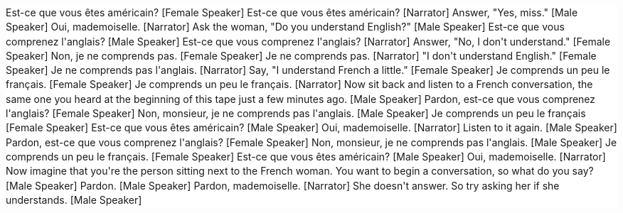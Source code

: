Est-ce que vous êtes américain?
[Female Speaker]
Est-ce que vous êtes américain?
[Narrator]
Answer, "Yes, miss."
[Male Speaker]
Oui, mademoiselle.
[Narrator]
Ask the woman, "Do you understand English?"
[Male Speaker]
Est-ce que vous comprenez l'anglais?
[Male Speaker]
Est-ce que vous comprenez l'anglais?
[Narrator]
Answer, "No, I don't understand."
[Female Speaker]
Non, je ne comprends pas.
[Female Speaker]
Je ne comprends pas.
[Narrator]
"I don't understand English."
[Female Speaker]
Je ne comprends pas l'anglais.
[Narrator]
Say, "I understand French a little."
[Female Speaker]
Je comprends un peu le français.
[Female Speaker]
Je comprends un peu le français.
[Narrator]
Now sit back and listen to a French conversation, the same one you heard at the beginning of this tape just a few minutes ago.
[Male Speaker]
Pardon, est-ce que vous comprenez l'anglais?
[Female Speaker]
Non, monsieur, je ne comprends pas l'anglais.
[Male Speaker]
Je comprends un peu le français
[Female Speaker]
Est-ce que vous êtes américain?
[Male Speaker]
 Oui, mademoiselle.
[Narrator]
Listen to it again.
[Male Speaker]
Pardon, est-ce que vous comprenez l'anglais?
[Female Speaker]
Non, monsieur, je ne comprends pas l'anglais.
[Male Speaker]
Je comprends un peu le français.
[Female Speaker]
Est-ce que vous êtes américain?
[Male Speaker]
Oui, mademoiselle.
[Narrator]
Now imagine that you're the person sitting next to the French woman. You want to begin a conversation, so what do you say?
[Male Speaker]
Pardon.
[Male Speaker]
Pardon, mademoiselle.
[Narrator]
She doesn't answer. So try asking her if she understands.
[Male Speaker]